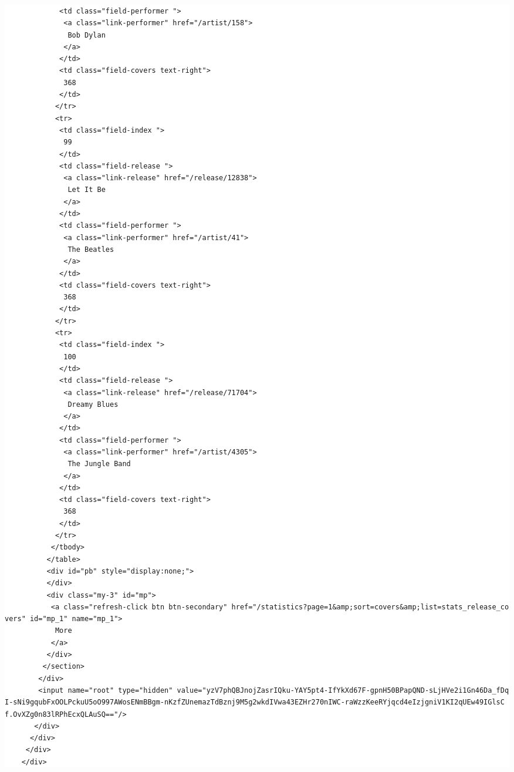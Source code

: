                  <td class="field-performer ">
                  <a class="link-performer" href="/artist/158">
                   Bob Dylan
                  </a>
                 </td>
                 <td class="field-covers text-right">
                  368
                 </td>
                </tr>
                <tr>
                 <td class="field-index ">
                  99
                 </td>
                 <td class="field-release ">
                  <a class="link-release" href="/release/12838">
                   Let It Be
                  </a>
                 </td>
                 <td class="field-performer ">
                  <a class="link-performer" href="/artist/41">
                   The Beatles
                  </a>
                 </td>
                 <td class="field-covers text-right">
                  368
                 </td>
                </tr>
                <tr>
                 <td class="field-index ">
                  100
                 </td>
                 <td class="field-release ">
                  <a class="link-release" href="/release/71704">
                   Dreamy Blues
                  </a>
                 </td>
                 <td class="field-performer ">
                  <a class="link-performer" href="/artist/4305">
                   The Jungle Band
                  </a>
                 </td>
                 <td class="field-covers text-right">
                  368
                 </td>
                </tr>
               </tbody>
              </table>
              <div id="pb" style="display:none;">
              </div>
              <div class="my-3" id="mp">
               <a class="refresh-click btn btn-secondary" href="/statistics?page=1&amp;sort=covers&amp;list=stats_release_covers" id="mp_1" name="mp_1">
                More
               </a>
              </div>
             </section>
            </div>
            <input name="root" type="hidden" value="yzV7phQBJnojZasrIQku-YAY5pt4-IfYkXd67F-gpnH50BPapQND-sLjHVe2i1Gn46Da_fDqI-sNi9gqubFxOOLPckuU5oO997AWosENmBBgm-nKzfZUnemazTdBznj9M5g2wkdIVwa43EZHr270nIWC-raWzzKeeRYjqcd4eIzjgniV1KI2qUEw49IGlsCf.OvXZg0n83lRPhEcxQLAuSQ=="/>
           </div>
          </div>
         </div>
        </div>